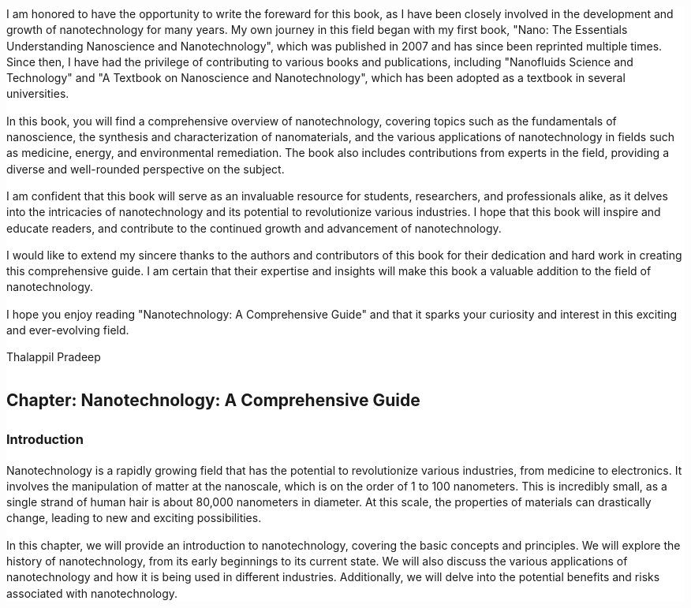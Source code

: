 

I am honored to have the opportunity to write the foreward for this book, as I have been closely involved in the development and growth of nanotechnology for many years. My own journey in this field began with my first book, "Nano: The Essentials Understanding Nanoscience and Nanotechnology", which was published in 2007 and has since been reprinted multiple times. Since then, I have had the privilege of contributing to various books and publications, including "Nanofluids Science and Technology" and "A Textbook on Nanoscience and Nanotechnology", which has been adopted as a textbook in several universities.



In this book, you will find a comprehensive overview of nanotechnology, covering topics such as the fundamentals of nanoscience, the synthesis and characterization of nanomaterials, and the various applications of nanotechnology in fields such as medicine, energy, and environmental remediation. The book also includes contributions from experts in the field, providing a diverse and well-rounded perspective on the subject.



I am confident that this book will serve as an invaluable resource for students, researchers, and professionals alike, as it delves into the intricacies of nanotechnology and its potential to revolutionize various industries. I hope that this book will inspire and educate readers, and contribute to the continued growth and advancement of nanotechnology.



I would like to extend my sincere thanks to the authors and contributors of this book for their dedication and hard work in creating this comprehensive guide. I am certain that their expertise and insights will make this book a valuable addition to the field of nanotechnology.



I hope you enjoy reading "Nanotechnology: A Comprehensive Guide" and that it sparks your curiosity and interest in this exciting and ever-evolving field.



Thalappil Pradeep





## Chapter: Nanotechnology: A Comprehensive Guide



### Introduction



Nanotechnology is a rapidly growing field that has the potential to revolutionize various industries, from medicine to electronics. It involves the manipulation of matter at the nanoscale, which is on the order of 1 to 100 nanometers. This is incredibly small, as a single strand of human hair is about 80,000 nanometers in diameter. At this scale, the properties of materials can drastically change, leading to new and exciting possibilities.



In this chapter, we will provide an introduction to nanotechnology, covering the basic concepts and principles. We will explore the history of nanotechnology, from its early beginnings to its current state. We will also discuss the various applications of nanotechnology and how it is being used in different industries. Additionally, we will delve into the potential benefits and risks associated with nanotechnology.
